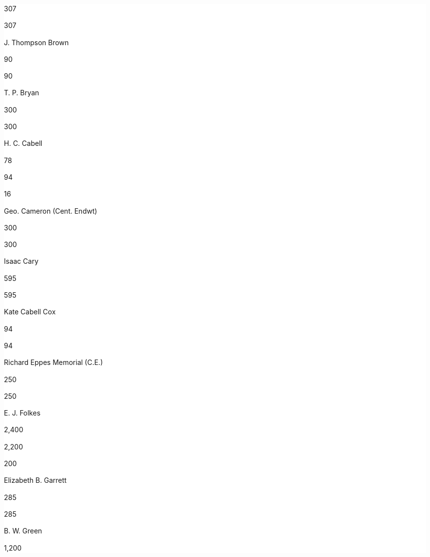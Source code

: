307

307

J. Thompson Brown

90

90

T. P. Bryan

300

300

H. C. Cabell

78

94

16

Geo. Cameron (Cent. Endwt)

300

300

Isaac Cary

595

595

Kate Cabell Cox

94

94

Richard Eppes Memorial (C.E.)

250

250

E. J. Folkes

2,400

2,200

200

Elizabeth B. Garrett

285

285

B. W. Green

1,200
